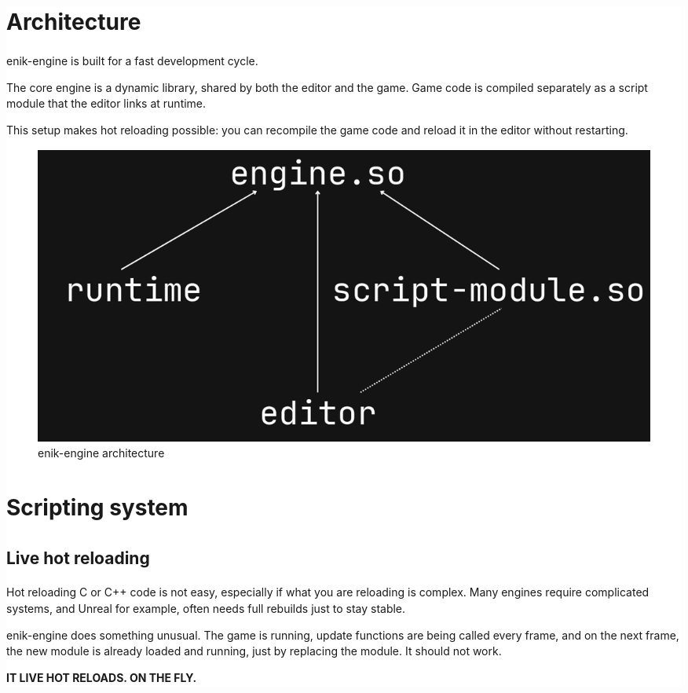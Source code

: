 

# Architecture
enik-engine is built for a fast development cycle.

The core engine is a dynamic library, shared by both the editor and the game.
Game code is compiled separately as a script module that the editor links at runtime.

This setup makes hot reloading possible: you can recompile the game code and reload it in the editor without restarting.

<figure>
    <img src="arch.png" alt="enik-engine architecture">
    <figcaption>enik-engine architecture</figcaption>
</figure>


# Scripting system
## Live hot reloading
Hot reloading C or C++ code is not easy, especially if what you are reloading is complex.
Many engines require complicated systems, and Unreal for example, often needs full rebuilds just to stay stable.

enik-engine does something unusual.
The game is running, update functions are being called every frame,
and on the next frame, the new module is already loaded and running, just by replacing the module.
It should not work.

**IT LIVE HOT RELOADS. ON THE FLY.**
